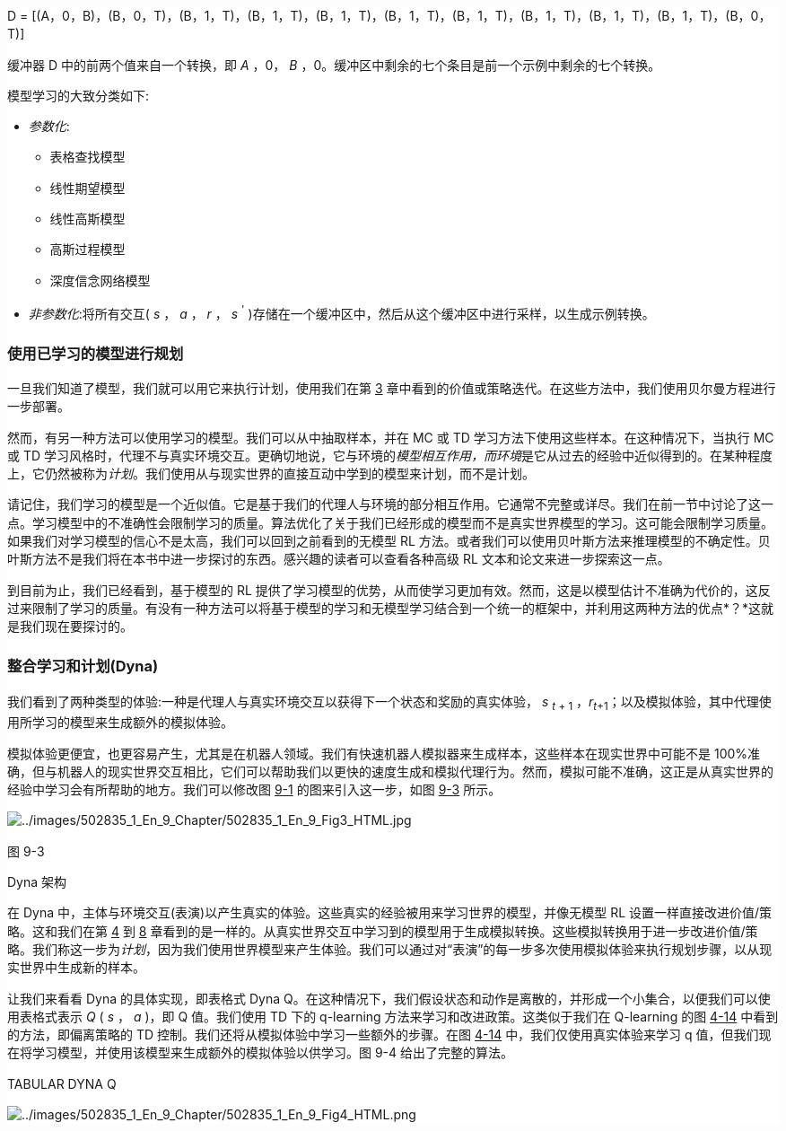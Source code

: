 D = [(A，0，B)，(B，0，T)，(B，1，T)，(B，1，T)，(B，1，T)，(B，1，T)，(B，1，T)，(B，1，T)，(B，1，T)，(B，1，T)，(B，0，T)]

缓冲器 D 中的前两个值来自一个转换，即 *A* ，0， *B* ，0。缓冲区中剩余的七个条目是前一个示例中剩余的七个转换。

模型学习的大致分类如下:

*   *参数化*:
    *   表格查找模型

    *   线性期望模型

    *   线性高斯模型

    *   高斯过程模型

    *   深度信念网络模型

*   *非参数化*:将所有交互( *s* ， *a* ， *r* ， *s* <sup>'</sup> )存储在一个缓冲区中，然后从这个缓冲区中进行采样，以生成示例转换。

### 使用已学习的模型进行规划

一旦我们知道了模型，我们就可以用它来执行计划，使用我们在第 [3](03.html) 章中看到的价值或策略迭代。在这些方法中，我们使用贝尔曼方程进行一步部署。

然而，有另一种方法可以使用学习的模型。我们可以从中抽取样本，并在 MC 或 TD 学习方法下使用这些样本。在这种情况下，当执行 MC 或 TD 学习风格时，代理不与真实环境交互。更确切地说，它与环境的*模型相互作用，而环境*是它从过去的经验中近似得到的。在某种程度上，它仍然被称为*计划*。我们使用从与现实世界的直接互动中学到的模型来计划，而不是计划。

请记住，我们学习的模型是一个近似值。它是基于我们的代理人与环境的部分相互作用。它通常不完整或详尽。我们在前一节中讨论了这一点。学习模型中的不准确性会限制学习的质量。算法优化了关于我们已经形成的模型而不是真实世界模型的学习。这可能会限制学习质量。如果我们对学习模型的信心不是太高，我们可以回到之前看到的无模型 RL 方法。或者我们可以使用贝叶斯方法来推理模型的不确定性。贝叶斯方法不是我们将在本书中进一步探讨的东西。感兴趣的读者可以查看各种高级 RL 文本和论文来进一步探索这一点。

到目前为止，我们已经看到，基于模型的 RL 提供了学习模型的优势，从而使学习更加有效。然而，这是以模型估计不准确为代价的，这反过来限制了学习的质量。有没有一种方法可以将基于模型的学习和无模型学习结合到一个统一的框架中，并利用这两种方法的优点*？*这就是我们现在要探讨的。

### 整合学习和计划(Dyna)

我们看到了两种类型的体验:一种是代理人与真实环境交互以获得下一个状态和奖励的真实体验， *s* <sub>*t* + 1</sub> ，*r*<sub>*t*+1</sub>；以及模拟体验，其中代理使用所学习的模型来生成额外的模拟体验。

模拟体验更便宜，也更容易产生，尤其是在机器人领域。我们有快速机器人模拟器来生成样本，这些样本在现实世界中可能不是 100%准确，但与机器人的现实世界交互相比，它们可以帮助我们以更快的速度生成和模拟代理行为。然而，模拟可能不准确，这正是从真实世界的经验中学习会有所帮助的地方。我们可以修改图 [9-1](#Fig1) 的图来引入这一步，如图 [9-3](#Fig3) 所示。

![../images/502835_1_En_9_Chapter/502835_1_En_9_Fig3_HTML.jpg](../images/502835_1_En_9_Chapter/502835_1_En_9_Fig3_HTML.jpg)

图 9-3

Dyna 架构

在 Dyna 中，主体与环境交互(表演)以产生真实的体验。这些真实的经验被用来学习世界的模型，并像无模型 RL 设置一样直接改进价值/策略。这和我们在第 [4](04.html) 到 [8](08.html) 章看到的是一样的。从真实世界交互中学习到的模型用于生成模拟转换。这些模拟转换用于进一步改进价值/策略。我们称这一步为*计划*，因为我们使用世界模型来产生体验。我们可以通过对“表演”的每一步多次使用模拟体验来执行规划步骤，以从现实世界中生成新的样本。

让我们来看看 Dyna 的具体实现，即表格式 Dyna Q。在这种情况下，我们假设状态和动作是离散的，并形成一个小集合，以便我们可以使用表格式表示 *Q* ( *s* ， *a* )，即 Q 值。我们使用 TD 下的 q-learning 方法来学习和改进政策。这类似于我们在 Q-learning 的图 [4-14](04.html#Fig14) 中看到的方法，即偏离策略的 TD 控制。我们还将从模拟体验中学习一些额外的步骤。在图 [4-14](04.html#Fig14) 中，我们仅使用真实体验来学习 q 值，但我们现在将学习模型，并使用该模型来生成额外的模拟体验以供学习。图 9-4 给出了完整的算法。

TABULAR DYNA Q

![../images/502835_1_En_9_Chapter/502835_1_En_9_Fig4_HTML.png](../images/502835_1_En_9_Chapter/502835_1_En_9_Fig4_HTML.png)
